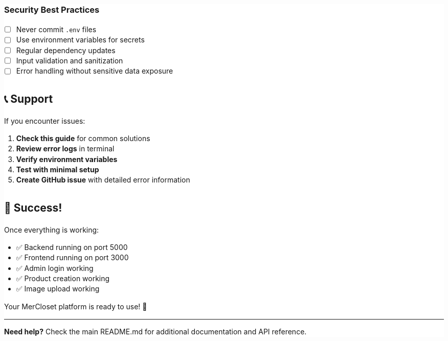 ### Security Best Practices
- [ ] Never commit `.env` files
- [ ] Use environment variables for secrets
- [ ] Regular dependency updates
- [ ] Input validation and sanitization
- [ ] Error handling without sensitive data exposure

## 📞 Support

If you encounter issues:

1. **Check this guide** for common solutions
2. **Review error logs** in terminal
3. **Verify environment variables**
4. **Test with minimal setup**
5. **Create GitHub issue** with detailed error information

## 🎉 Success!

Once everything is working:

- ✅ Backend running on port 5000
- ✅ Frontend running on port 3000
- ✅ Admin login working
- ✅ Product creation working
- ✅ Image upload working

Your MerCloset platform is ready to use! 🚀

---

**Need help?** Check the main README.md for additional documentation and API reference. 